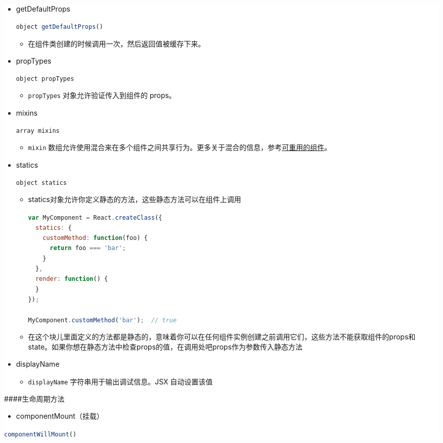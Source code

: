 - getDefaultProps

  ```javascript
  object getDefaultProps()
  ```

  - 在组件类创建的时候调用一次，然后返回值被缓存下来。

- propTypes

  ```javascript
  object propTypes
  ```

  - `propTypes` 对象允许验证传入到组件的 props。

- mixins

  ```javascript
  array mixins
  ```

  - `mixin` 数组允许使用混合来在多个组件之间共享行为。更多关于混合的信息，参考[可重用的组件](http://reactjs.cn/react/docs/reusable-components.html)。

- statics

  ```java
  object statics
  ```

  - statics对象允许你定义静态的方法，这些静态方法可以在组件上调用

    ```javascript
    var MyComponent = React.createClass({
      statics: {
        customMethod: function(foo) {
          return foo === 'bar';
        }
      },
      render: function() {
      }
    });

    MyComponent.customMethod('bar');  // true
    ```

  - 在这个块儿里面定义的方法都是静态的，意味着你可以在任何组件实例创建之前调用它们，这些方法不能获取组件的props和state。如果你想在静态方法中检查props的值，在调用处吧props作为参数传入静态方法

- displayName

  - `displayName` 字符串用于输出调试信息。JSX 自动设置该值

####生命周期方法

- componentMount（挂载）

```javascript
componentWillMount()	
```
